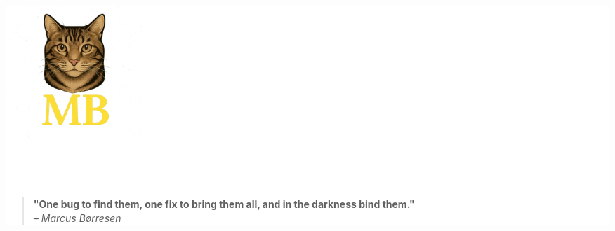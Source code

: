   <img src="/main/assets/logo.png" alt="Personlig Logo" width="200"/>
  
  <br/><br/>
  
  > **"One bug to find them, one fix to bring them all, and in the darkness bind them."**  
  > *– Marcus Børresen*
  
</div>

